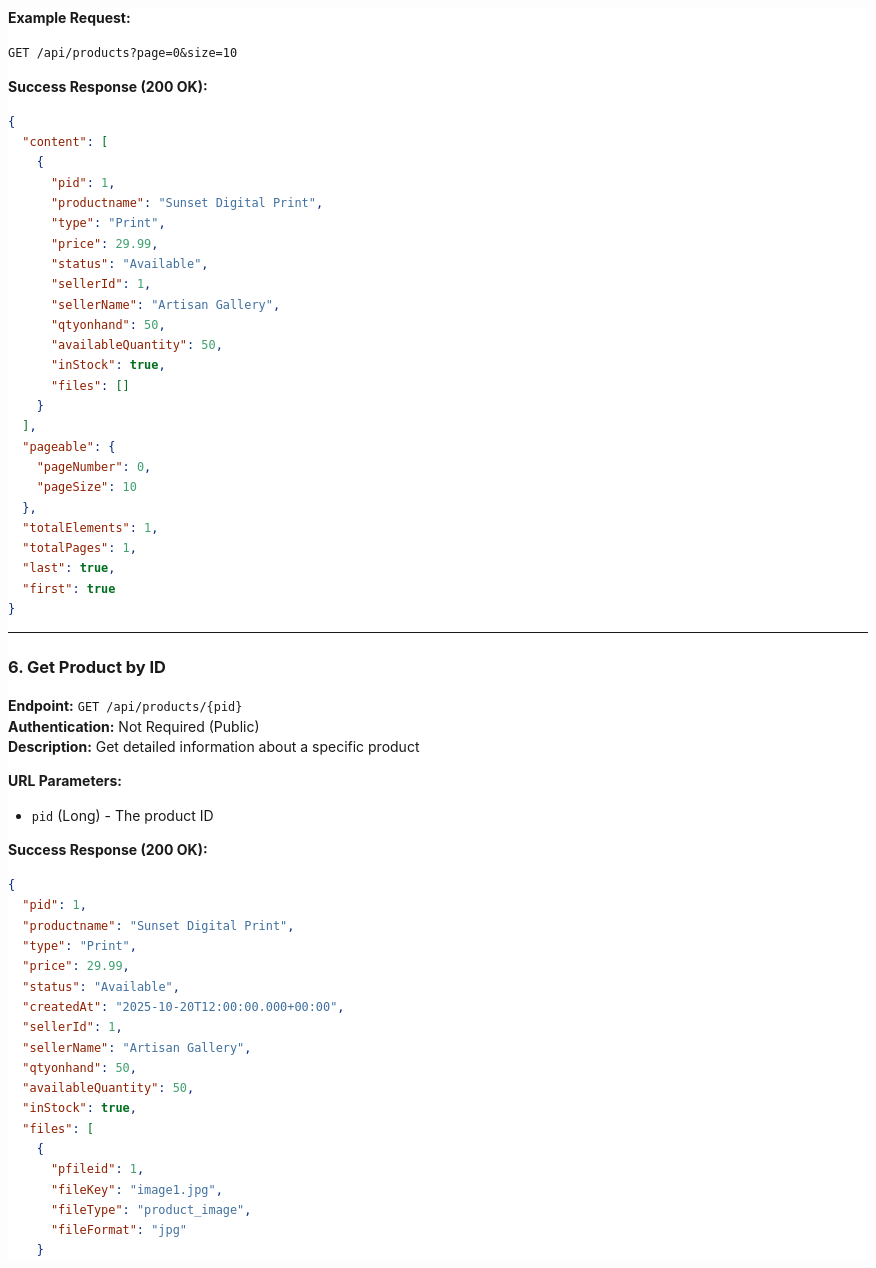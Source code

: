 **Example Request:**
```
GET /api/products?page=0&size=10
```

**Success Response (200 OK):**
```json
{
  "content": [
    {
      "pid": 1,
      "productname": "Sunset Digital Print",
      "type": "Print",
      "price": 29.99,
      "status": "Available",
      "sellerId": 1,
      "sellerName": "Artisan Gallery",
      "qtyonhand": 50,
      "availableQuantity": 50,
      "inStock": true,
      "files": []
    }
  ],
  "pageable": {
    "pageNumber": 0,
    "pageSize": 10
  },
  "totalElements": 1,
  "totalPages": 1,
  "last": true,
  "first": true
}
```

---

### 6. Get Product by ID

**Endpoint:** `GET /api/products/{pid}`  
**Authentication:** Not Required (Public)  
**Description:** Get detailed information about a specific product

**URL Parameters:**
- `pid` (Long) - The product ID

**Success Response (200 OK):**
```json
{
  "pid": 1,
  "productname": "Sunset Digital Print",
  "type": "Print",
  "price": 29.99,
  "status": "Available",
  "createdAt": "2025-10-20T12:00:00.000+00:00",
  "sellerId": 1,
  "sellerName": "Artisan Gallery",
  "qtyonhand": 50,
  "availableQuantity": 50,
  "inStock": true,
  "files": [
    {
      "pfileid": 1,
      "fileKey": "image1.jpg",
      "fileType": "product_image",
      "fileFormat": "jpg"
    }
```